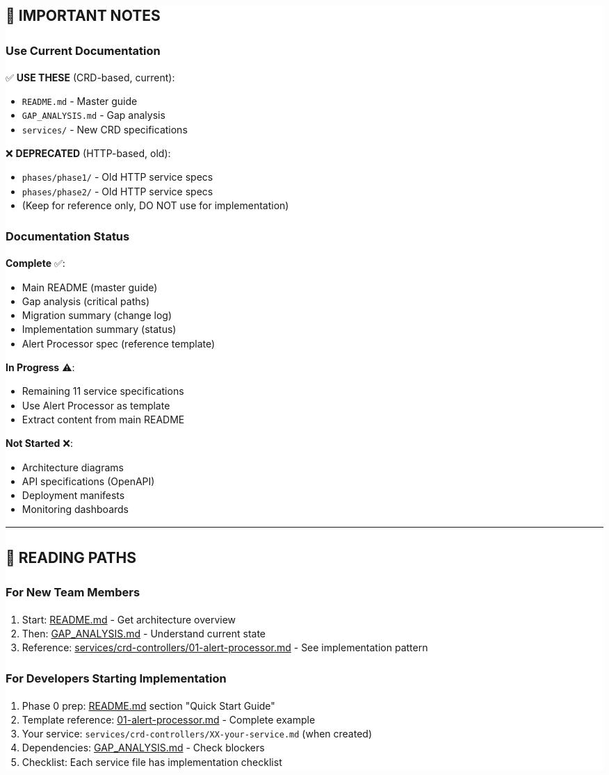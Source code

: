 
## 🚨 IMPORTANT NOTES

### **Use Current Documentation**
✅ **USE THESE** (CRD-based, current):
- `README.md` - Master guide
- `GAP_ANALYSIS.md` - Gap analysis
- `services/` - New CRD specifications

❌ **DEPRECATED** (HTTP-based, old):
- `phases/phase1/` - Old HTTP service specs
- `phases/phase2/` - Old HTTP service specs
- (Keep for reference only, DO NOT use for implementation)

### **Documentation Status**

**Complete** ✅:
- Main README (master guide)
- Gap analysis (critical paths)
- Migration summary (change log)
- Implementation summary (status)
- Alert Processor spec (reference template)

**In Progress** ⚠️:
- Remaining 11 service specifications
- Use Alert Processor as template
- Extract content from main README

**Not Started** ❌:
- Architecture diagrams
- API specifications (OpenAPI)
- Deployment manifests
- Monitoring dashboards

---

## 🎯 READING PATHS

### **For New Team Members**
1. Start: [README.md](README.md) - Get architecture overview
2. Then: [GAP_ANALYSIS.md](GAP_ANALYSIS.md) - Understand current state
3. Reference: [services/crd-controllers/01-alert-processor.md](services/crd-controllers/01-alert-processor.md) - See implementation pattern

### **For Developers Starting Implementation**
1. Phase 0 prep: [README.md](README.md) section "Quick Start Guide"
2. Template reference: [01-alert-processor.md](services/crd-controllers/01-alert-processor.md) - Complete example
3. Your service: `services/crd-controllers/XX-your-service.md` (when created)
4. Dependencies: [GAP_ANALYSIS.md](GAP_ANALYSIS.md) - Check blockers
5. Checklist: Each service file has implementation checklist
